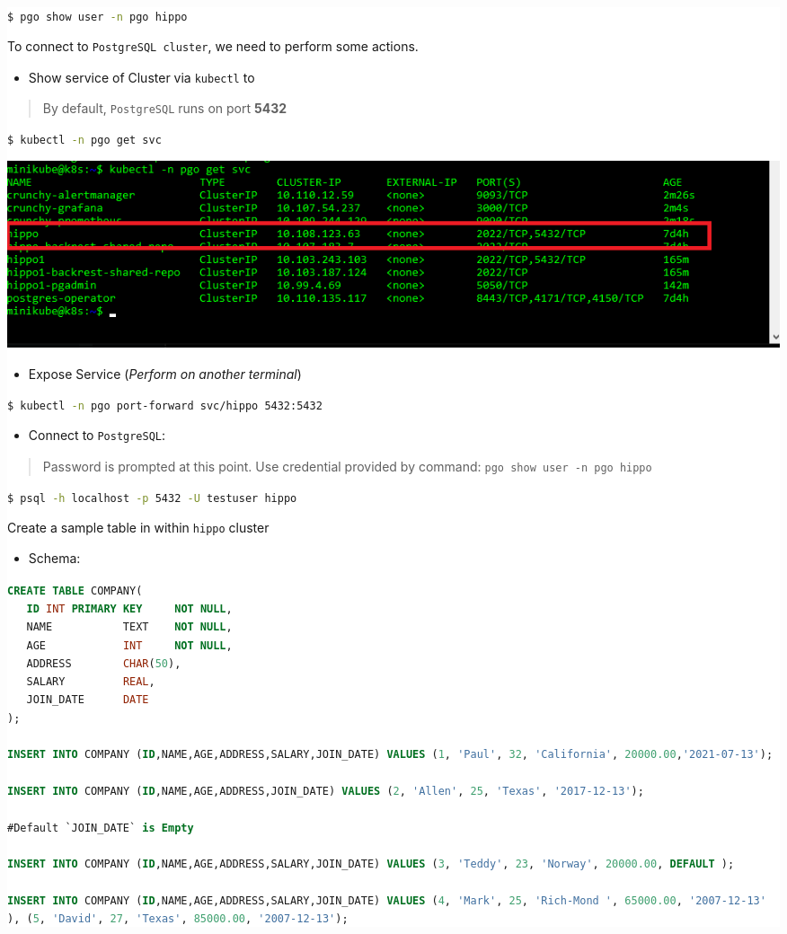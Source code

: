 ```bash
$ pgo show user -n pgo hippo
```

To connect to `PostgreSQL cluster`, we need to perform some actions.

- Show service of Cluster via `kubectl` to 

> By default, `PostgreSQL` runs on port **5432**

```bash
$ kubectl -n pgo get svc
```

<img src="./imgs/crunchy-data-hippo-svc.png">

- Expose Service (*Perform on another terminal*)

```bash
$ kubectl -n pgo port-forward svc/hippo 5432:5432
```

- Connect to `PostgreSQL`:

> Password is prompted at this point. Use credential provided by command: `pgo show user -n pgo hippo`

```bash
$ psql -h localhost -p 5432 -U testuser hippo
```

Create a sample table in within `hippo` cluster

- Schema:

```sql
CREATE TABLE COMPANY(
   ID INT PRIMARY KEY     NOT NULL,
   NAME           TEXT    NOT NULL,
   AGE            INT     NOT NULL,
   ADDRESS        CHAR(50),
   SALARY         REAL,
   JOIN_DATE	  DATE
);

INSERT INTO COMPANY (ID,NAME,AGE,ADDRESS,SALARY,JOIN_DATE) VALUES (1, 'Paul', 32, 'California', 20000.00,'2021-07-13');

INSERT INTO COMPANY (ID,NAME,AGE,ADDRESS,JOIN_DATE) VALUES (2, 'Allen', 25, 'Texas', '2017-12-13');

#Default `JOIN_DATE` is Empty

INSERT INTO COMPANY (ID,NAME,AGE,ADDRESS,SALARY,JOIN_DATE) VALUES (3, 'Teddy', 23, 'Norway', 20000.00, DEFAULT );

INSERT INTO COMPANY (ID,NAME,AGE,ADDRESS,SALARY,JOIN_DATE) VALUES (4, 'Mark', 25, 'Rich-Mond ', 65000.00, '2007-12-13' ), (5, 'David', 27, 'Texas', 85000.00, '2007-12-13');
```
